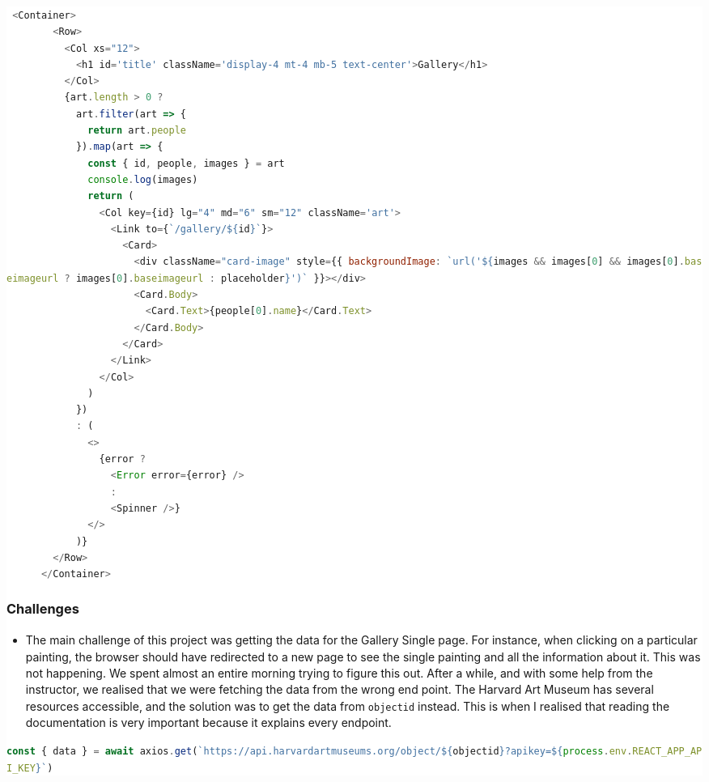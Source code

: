 ```js
 <Container>
        <Row>
          <Col xs="12">
            <h1 id='title' className='display-4 mt-4 mb-5 text-center'>Gallery</h1>
          </Col>
          {art.length > 0 ?
            art.filter(art => {
              return art.people
            }).map(art => {
              const { id, people, images } = art
              console.log(images)
              return (
                <Col key={id} lg="4" md="6" sm="12" className='art'>
                  <Link to={`/gallery/${id}`}>
                    <Card>
                      <div className="card-image" style={{ backgroundImage: `url('${images && images[0] && images[0].baseimageurl ? images[0].baseimageurl : placeholder}')` }}></div>
                      <Card.Body>
                        <Card.Text>{people[0].name}</Card.Text>
                      </Card.Body>
                    </Card>
                  </Link>
                </Col>
              )
            })
            : (
              <>
                {error ?
                  <Error error={error} />
                  :
                  <Spinner />}
              </>
            )}
        </Row>
      </Container>
```

### Challenges

* The main challenge of this project was getting the data for the Gallery Single page. For instance, when clicking on a particular painting, the browser should have redirected to a new page to see the single painting and all the information about it. This was not happening. We spent almost an entire morning trying to figure this out. After a while, and with some help from the instructor, we realised that we were fetching the data from the wrong end point. The Harvard Art Museum has several resources accessible, and the solution was to get the data from `objectid` instead. This is when I realised that reading the documentation is very important because it explains every endpoint.

```js
const { data } = await axios.get(`https://api.harvardartmuseums.org/object/${objectid}?apikey=${process.env.REACT_APP_API_KEY}`)
```

